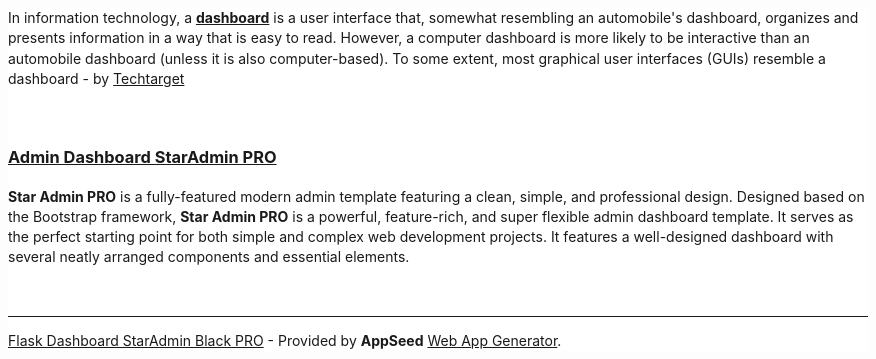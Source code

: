 In information technology, a **[dashboard](https://en.wikipedia.org/wiki/Dashboard_(business))** is a user interface that, somewhat resembling an automobile's dashboard, organizes and presents information in a way that is easy to read. However, a computer dashboard is more likely to be interactive than an automobile dashboard (unless it is also computer-based). To some extent, most graphical user interfaces (GUIs) resemble a dashboard - by [Techtarget](https://searchcio.techtarget.com/definition/dashboard)

<br />

### [Admin Dashboard StarAdmin PRO](https://www.bootstrapdash.com/product/star-admin-pro/?ref=appseed)

**Star Admin PRO** is a fully-featured modern admin template featuring a clean, simple, and professional design. Designed based on the Bootstrap framework, **Star Admin PRO** is a powerful, feature-rich, and super flexible admin dashboard template. It serves as the perfect starting point for both simple and complex web development projects. It features a well-designed dashboard with several neatly arranged components and essential elements.

<br />

---
[Flask Dashboard StarAdmin Black PRO](https://appseed.us/admin-dashboards/flask-dashboard-staradmin-black-pro) - Provided by **AppSeed** [Web App Generator](https://appseed.us/app-generator).

